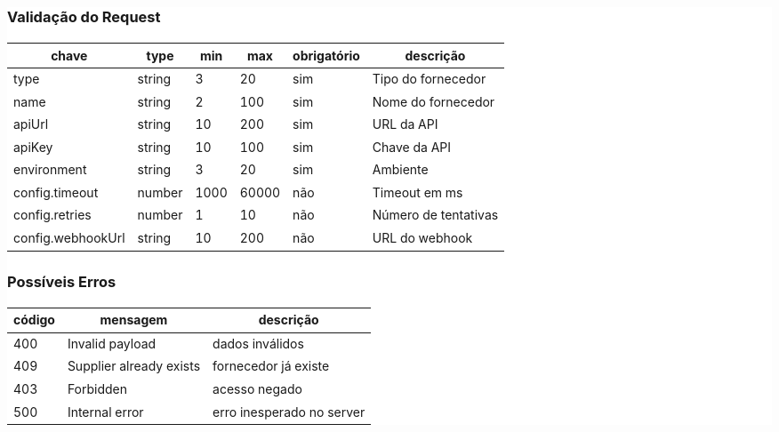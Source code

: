 ### Validação do Request
| chave        | type   | min | max | obrigatório | descrição           |
|--------------|--------|-----|-----|-------------|---------------------|
| type         | string | 3   | 20  | sim         | Tipo do fornecedor  |
| name         | string | 2   | 100 | sim         | Nome do fornecedor  |
| apiUrl       | string | 10  | 200 | sim         | URL da API          |
| apiKey       | string | 10  | 100 | sim         | Chave da API        |
| environment  | string | 3   | 20  | sim         | Ambiente            |
| config.timeout| number| 1000| 60000| não         | Timeout em ms       |
| config.retries| number| 1  | 10  | não         | Número de tentativas|
| config.webhookUrl| string| 10| 200| não         | URL do webhook      |

### Possíveis Erros
| código | mensagem           | descrição                 |
|--------|-------------------|---------------------------|
| 400    | Invalid payload    | dados inválidos           |
| 409    | Supplier already exists| fornecedor já existe    |
| 403    | Forbidden          | acesso negado             |
| 500    | Internal error     | erro inesperado no server |
